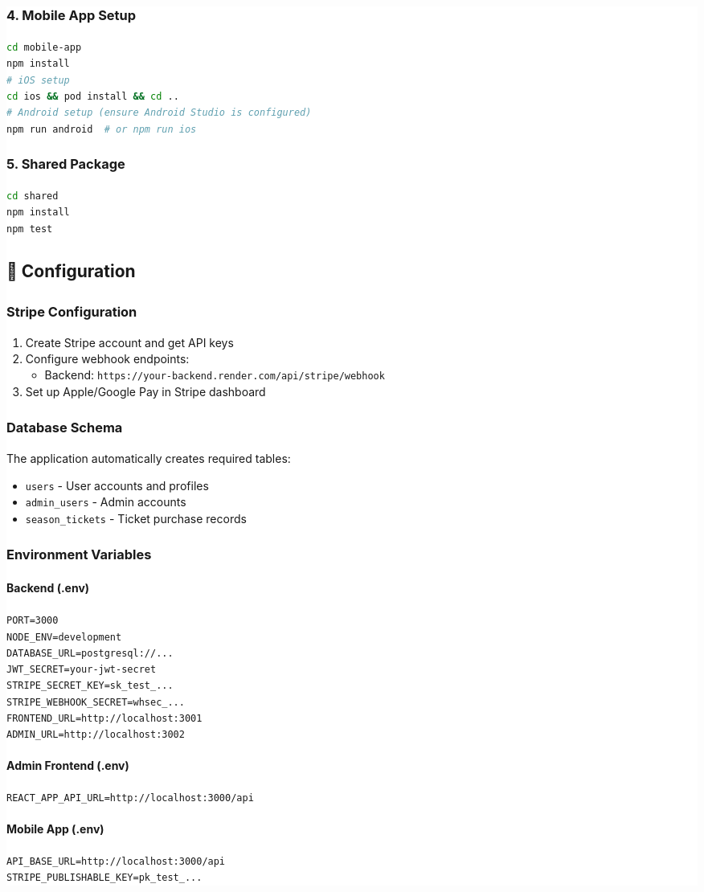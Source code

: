 ### 4. Mobile App Setup
```bash
cd mobile-app
npm install
# iOS setup
cd ios && pod install && cd ..
# Android setup (ensure Android Studio is configured)
npm run android  # or npm run ios
```

### 5. Shared Package
```bash
cd shared
npm install
npm test
```

## 🔧 Configuration

### Stripe Configuration
1. Create Stripe account and get API keys
2. Configure webhook endpoints:
   - Backend: `https://your-backend.render.com/api/stripe/webhook`
3. Set up Apple/Google Pay in Stripe dashboard

### Database Schema
The application automatically creates required tables:
- `users` - User accounts and profiles
- `admin_users` - Admin accounts
- `season_tickets` - Ticket purchase records

### Environment Variables

#### Backend (.env)
```env
PORT=3000
NODE_ENV=development
DATABASE_URL=postgresql://...
JWT_SECRET=your-jwt-secret
STRIPE_SECRET_KEY=sk_test_...
STRIPE_WEBHOOK_SECRET=whsec_...
FRONTEND_URL=http://localhost:3001
ADMIN_URL=http://localhost:3002
```

#### Admin Frontend (.env)
```env
REACT_APP_API_URL=http://localhost:3000/api
```

#### Mobile App (.env)
```env
API_BASE_URL=http://localhost:3000/api
STRIPE_PUBLISHABLE_KEY=pk_test_...
```
